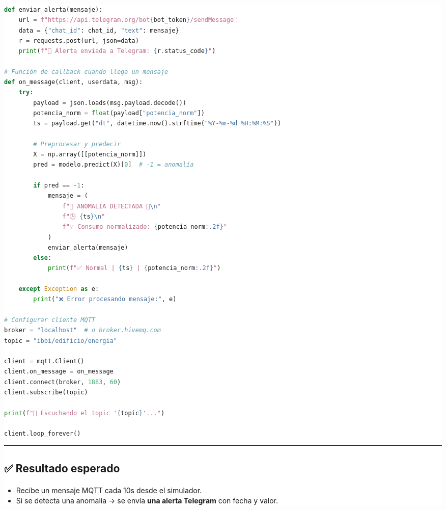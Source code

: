 ```python
def enviar_alerta(mensaje):
    url = f"https://api.telegram.org/bot{bot_token}/sendMessage"
    data = {"chat_id": chat_id, "text": mensaje}
    r = requests.post(url, json=data)
    print(f"📨 Alerta enviada a Telegram: {r.status_code}")

# Función de callback cuando llega un mensaje
def on_message(client, userdata, msg):
    try:
        payload = json.loads(msg.payload.decode())
        potencia_norm = float(payload["potencia_norm"])
        ts = payload.get("dt", datetime.now().strftime("%Y-%m-%d %H:%M:%S"))

        # Preprocesar y predecir
        X = np.array([[potencia_norm]])
        pred = modelo.predict(X)[0]  # -1 = anomalía

        if pred == -1:
            mensaje = (
                f"🚨 ANOMALÍA DETECTADA 🚨\n"
                f"🕒 {ts}\n"
                f"💡 Consumo normalizado: {potencia_norm:.2f}"
            )
            enviar_alerta(mensaje)
        else:
            print(f"✅ Normal | {ts} | {potencia_norm:.2f}")

    except Exception as e:
        print("❌ Error procesando mensaje:", e)

# Configurar cliente MQTT
broker = "localhost"  # o broker.hivemq.com
topic = "ibbi/edificio/energia"

client = mqtt.Client()
client.on_message = on_message
client.connect(broker, 1883, 60)
client.subscribe(topic)

print(f"📡 Escuchando el topic '{topic}'...")

client.loop_forever()
```

---

## ✅ Resultado esperado

* Recibe un mensaje MQTT cada 10s desde el simulador.
* Si se detecta una anomalía → se envía **una alerta Telegram** con fecha y valor.

